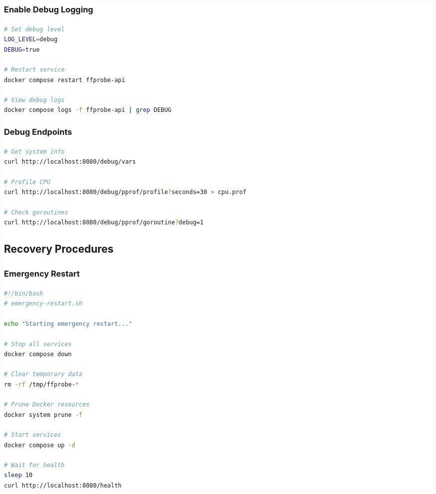 ### Enable Debug Logging

```bash
# Set debug level
LOG_LEVEL=debug
DEBUG=true

# Restart service
docker compose restart ffprobe-api

# View debug logs
docker compose logs -f ffprobe-api | grep DEBUG
```

### Debug Endpoints

```bash
# Get system info
curl http://localhost:8080/debug/vars

# Profile CPU
curl http://localhost:8080/debug/pprof/profile?seconds=30 > cpu.prof

# Check goroutines
curl http://localhost:8080/debug/pprof/goroutine?debug=1
```

## Recovery Procedures

### Emergency Restart

```bash
#!/bin/bash
# emergency-restart.sh

echo "Starting emergency restart..."

# Stop all services
docker compose down

# Clear temporary data
rm -rf /tmp/ffprobe-*

# Prune Docker resources
docker system prune -f

# Start services
docker compose up -d

# Wait for health
sleep 10
curl http://localhost:8080/health
```
